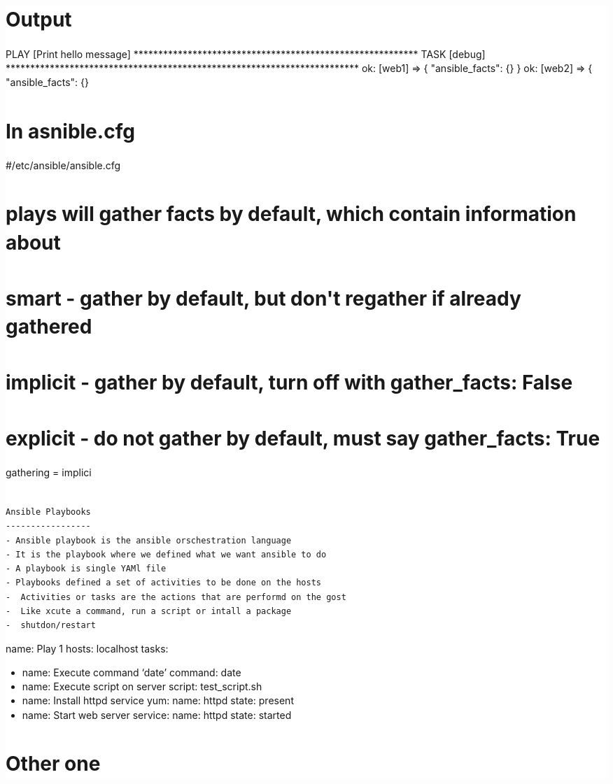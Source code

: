 # Output
PLAY [Print hello message] **********************************************************
TASK [debug] ************************************************************************
ok: [web1] => { "ansible_facts": {} }
ok: [web2] => { "ansible_facts": {} 

# In asnible.cfg

#/etc/ansible/ansible.cfg
# plays will gather facts by default, which contain information about
# smart - gather by default, but don't regather if already gathered
# implicit - gather by default, turn off with gather_facts: False
# explicit - do not gather by default, must say gather_facts: True
gathering = implici
```

Ansible Playbooks
-----------------
- Ansible playbook is the ansible orschestration language
- It is the playbook where we defined what we want ansible to do
- A playbook is single YAMl file
- Playbooks defined a set of activities to be done on the hosts
-  Activities or tasks are the actions that are performd on the gost
-  Like xcute a command, run a script or intall a package
-  shutdon/restart
```

name: Play 1
hosts: localhost
tasks:
- name: Execute command ‘date’
command: date
- name: Execute script on server
script: test_script.sh
- name: Install httpd service
yum: 
name: httpd
state: present
- name: Start web server
service:
name: httpd
state: started
 # Other one
